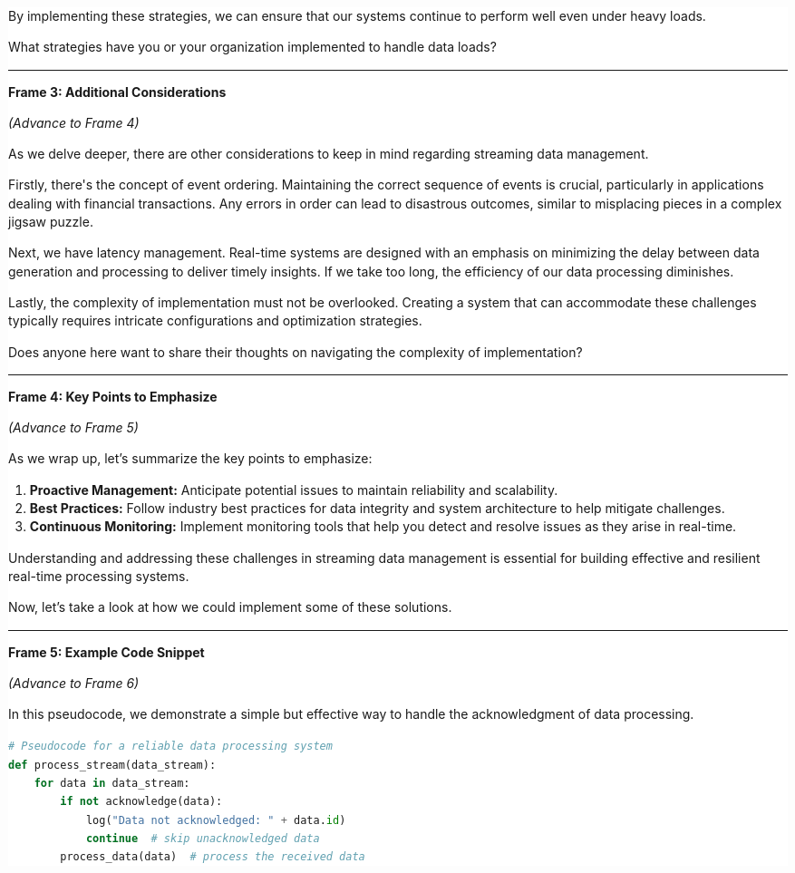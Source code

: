 By implementing these strategies, we can ensure that our systems continue to perform well even under heavy loads. 

What strategies have you or your organization implemented to handle data loads? 

---

**Frame 3: Additional Considerations**

*(Advance to Frame 4)*

As we delve deeper, there are other considerations to keep in mind regarding streaming data management. 

Firstly, there's the concept of event ordering. Maintaining the correct sequence of events is crucial, particularly in applications dealing with financial transactions. Any errors in order can lead to disastrous outcomes, similar to misplacing pieces in a complex jigsaw puzzle.

Next, we have latency management. Real-time systems are designed with an emphasis on minimizing the delay between data generation and processing to deliver timely insights. If we take too long, the efficiency of our data processing diminishes.

Lastly, the complexity of implementation must not be overlooked. Creating a system that can accommodate these challenges typically requires intricate configurations and optimization strategies. 

Does anyone here want to share their thoughts on navigating the complexity of implementation?

---

**Frame 4: Key Points to Emphasize**

*(Advance to Frame 5)*

As we wrap up, let’s summarize the key points to emphasize:

1. **Proactive Management:** Anticipate potential issues to maintain reliability and scalability.
2. **Best Practices:** Follow industry best practices for data integrity and system architecture to help mitigate challenges.
3. **Continuous Monitoring:** Implement monitoring tools that help you detect and resolve issues as they arise in real-time.

Understanding and addressing these challenges in streaming data management is essential for building effective and resilient real-time processing systems.

Now, let’s take a look at how we could implement some of these solutions.

---

**Frame 5: Example Code Snippet**

*(Advance to Frame 6)*

In this pseudocode, we demonstrate a simple but effective way to handle the acknowledgment of data processing. 

```python
# Pseudocode for a reliable data processing system
def process_stream(data_stream):
    for data in data_stream:
        if not acknowledge(data):
            log("Data not acknowledged: " + data.id)
            continue  # skip unacknowledged data
        process_data(data)  # process the received data
```
